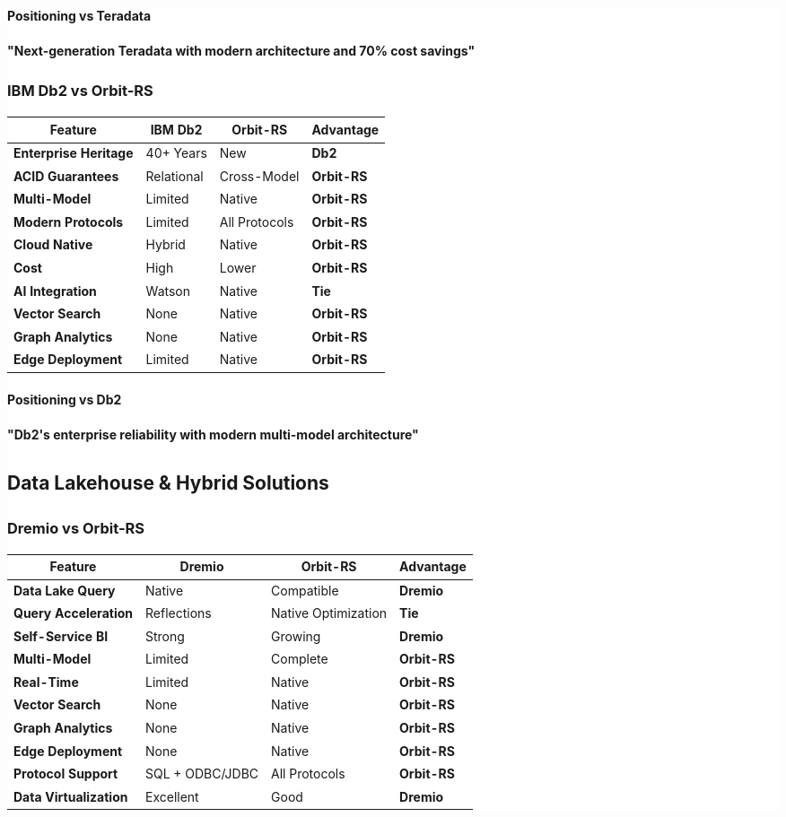 #### Positioning vs Teradata
**"Next-generation Teradata with modern architecture and 70% cost savings"**

### IBM Db2 vs Orbit-RS

| Feature | IBM Db2 | Orbit-RS | Advantage |
|---------|----------|----------|-----------|
| **Enterprise Heritage** | 40+ Years | New | **Db2** |
| **ACID Guarantees** | Relational | Cross-Model | **Orbit-RS** |
| **Multi-Model** | Limited | Native | **Orbit-RS** |
| **Modern Protocols** | Limited | All Protocols | **Orbit-RS** |
| **Cloud Native** | Hybrid | Native | **Orbit-RS** |
| **Cost** | High | Lower | **Orbit-RS** |
| **AI Integration** | Watson | Native | **Tie** |
| **Vector Search** | None | Native | **Orbit-RS** |
| **Graph Analytics** | None | Native | **Orbit-RS** |
| **Edge Deployment** | Limited | Native | **Orbit-RS** |

#### Positioning vs Db2
**"Db2's enterprise reliability with modern multi-model architecture"**

## Data Lakehouse & Hybrid Solutions

### Dremio vs Orbit-RS

| Feature | Dremio | Orbit-RS | Advantage |
|---------|--------|----------|-----------|
| **Data Lake Query** | Native | Compatible | **Dremio** |
| **Query Acceleration** | Reflections | Native Optimization | **Tie** |
| **Self-Service BI** | Strong | Growing | **Dremio** |
| **Multi-Model** | Limited | Complete | **Orbit-RS** |
| **Real-Time** | Limited | Native | **Orbit-RS** |
| **Vector Search** | None | Native | **Orbit-RS** |
| **Graph Analytics** | None | Native | **Orbit-RS** |
| **Edge Deployment** | None | Native | **Orbit-RS** |
| **Protocol Support** | SQL + ODBC/JDBC | All Protocols | **Orbit-RS** |
| **Data Virtualization** | Excellent | Good | **Dremio** |
